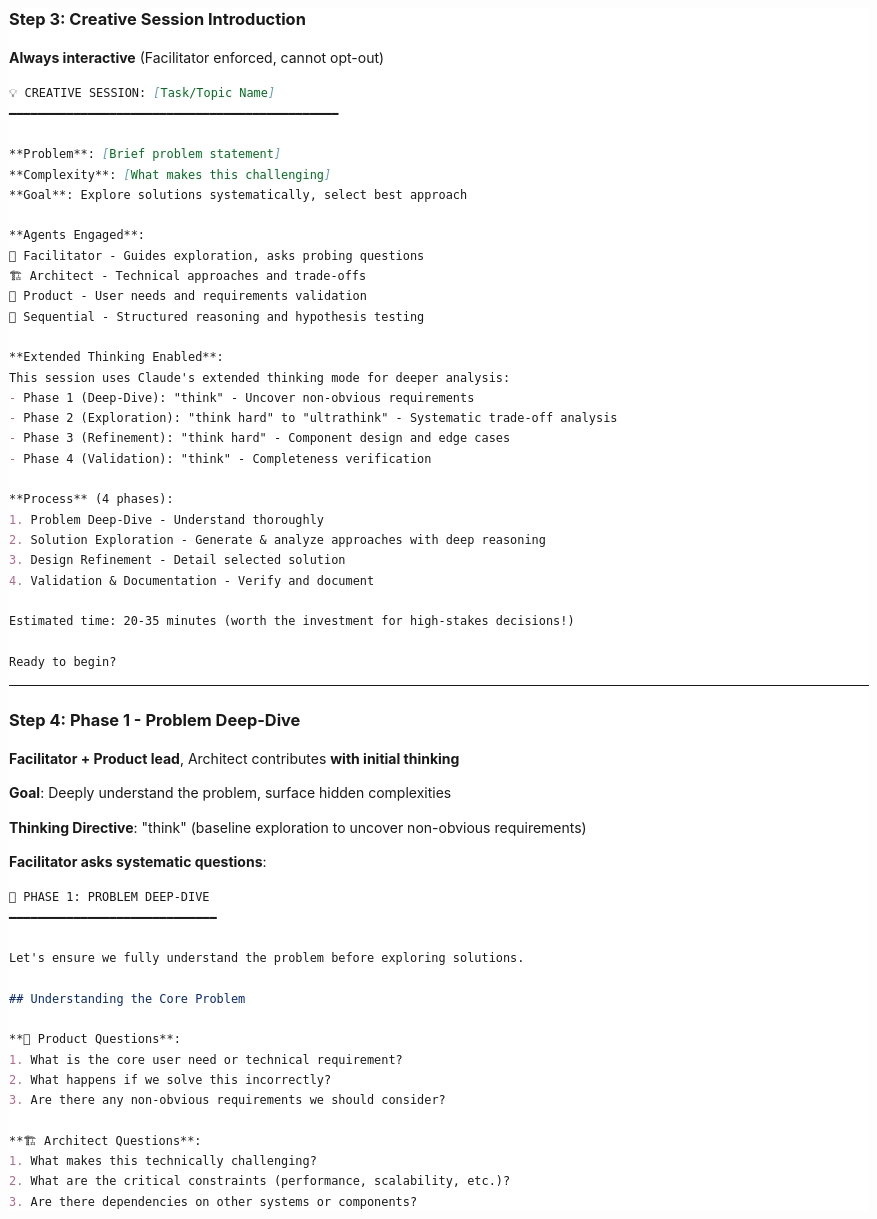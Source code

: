 
### Step 3: Creative Session Introduction

**Always interactive** (Facilitator enforced, cannot opt-out)

```markdown
💡 CREATIVE SESSION: [Task/Topic Name]
━━━━━━━━━━━━━━━━━━━━━━━━━━━━━━━━━━━━━━━━━━━━━━

**Problem**: [Brief problem statement]
**Complexity**: [What makes this challenging]
**Goal**: Explore solutions systematically, select best approach

**Agents Engaged**:
🔄 Facilitator - Guides exploration, asks probing questions
🏗️ Architect - Technical approaches and trade-offs
🎨 Product - User needs and requirements validation
🧠 Sequential - Structured reasoning and hypothesis testing

**Extended Thinking Enabled**:
This session uses Claude's extended thinking mode for deeper analysis:
- Phase 1 (Deep-Dive): "think" - Uncover non-obvious requirements
- Phase 2 (Exploration): "think hard" to "ultrathink" - Systematic trade-off analysis
- Phase 3 (Refinement): "think hard" - Component design and edge cases
- Phase 4 (Validation): "think" - Completeness verification

**Process** (4 phases):
1. Problem Deep-Dive - Understand thoroughly
2. Solution Exploration - Generate & analyze approaches with deep reasoning
3. Design Refinement - Detail selected solution
4. Validation & Documentation - Verify and document

Estimated time: 20-35 minutes (worth the investment for high-stakes decisions!)

Ready to begin?
```

---

### Step 4: Phase 1 - Problem Deep-Dive

**Facilitator + Product lead**, Architect contributes **with initial thinking**

**Goal**: Deeply understand the problem, surface hidden complexities

**Thinking Directive**: "think" (baseline exploration to uncover non-obvious requirements)

**Facilitator asks systematic questions**:

```markdown
🔄 PHASE 1: PROBLEM DEEP-DIVE
━━━━━━━━━━━━━━━━━━━━━━━━━━━━━

Let's ensure we fully understand the problem before exploring solutions.

## Understanding the Core Problem

**🎨 Product Questions**:
1. What is the core user need or technical requirement?
2. What happens if we solve this incorrectly?
3. Are there any non-obvious requirements we should consider?

**🏗️ Architect Questions**:
1. What makes this technically challenging?
2. What are the critical constraints (performance, scalability, etc.)?
3. Are there dependencies on other systems or components?

```